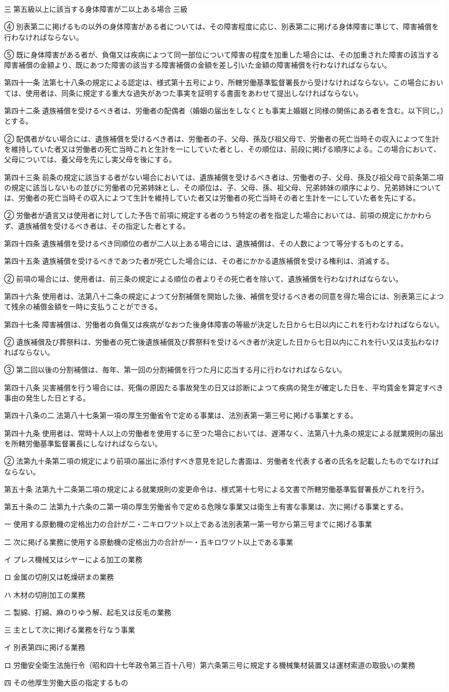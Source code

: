 三 第五級以上に該当する身体障害が二以上ある場合 三級

④ 別表第二に掲げるもの以外の身体障害がある者については、その障害程度に応じ、別表第二に掲げる身体障害に準じて、障害補償を行わなければならない。

⑤ 既に身体障害がある者が、負傷又は疾病によつて同一部位について障害の程度を加重した場合には、その加重された障害の該当する障害補償の金額より、既にあつた障害の該当する障害補償の金額を差し引いた金額の障害補償を行わなければならない。

第四十一条 法第七十八条の規定による認定は、様式第十五号により、所轄労働基準監督署長から受けなければならない。この場合においては、使用者は、同条に規定する重大な過失があつた事実を証明する書面をあわせて提出しなければならない。

第四十二条 遺族補償を受けるべき者は、労働者の配偶者（婚姻の届出をしなくとも事実上婚姻と同様の関係にある者を含む。以下同じ。）とする。

② 配偶者がない場合には、遺族補償を受けるべき者は、労働者の子、父母、孫及び祖父母で、労働者の死亡当時その収入によつて生計を維持していた者又は労働者の死亡当時これと生計を一にしていた者とし、その順位は、前段に掲げる順序による。この場合において、父母については、養父母を先にし実父母を後にする。

第四十三条 前条の規定に該当する者がない場合においては、遺族補償を受けるべき者は、労働者の子、父母、孫及び祖父母で前条第二項の規定に該当しないもの並びに労働者の兄弟姉妹とし、その順位は、子、父母、孫、祖父母、兄弟姉妹の順序により、兄弟姉妹については、労働者の死亡当時その収入によつて生計を維持していた者又は労働者の死亡当時その者と生計を一にしていた者を先にする。

② 労働者が遺言又は使用者に対してした予告で前項に規定する者のうち特定の者を指定した場合においては、前項の規定にかかわらず、遺族補償を受けるべき者は、その指定した者とする。

第四十四条 遺族補償を受けるべき同順位の者が二人以上ある場合には、遺族補償は、その人数によつて等分するものとする。

第四十五条 遺族補償を受けるべきであつた者が死亡した場合には、その者にかかる遺族補償を受ける権利は、消滅する。

② 前項の場合には、使用者は、前三条の規定による順位の者よりその死亡者を除いて、遺族補償を行わなければならない。

第四十六条 使用者は、法第八十二条の規定によつて分割補償を開始した後、補償を受けるべき者の同意を得た場合には、別表第三によつて残余の補償金額を一時に支払うことができる。

第四十七条 障害補償は、労働者の負傷又は疾病がなおつた後身体障害の等級が決定した日から七日以内にこれを行わなければならない。

② 遺族補償及び葬祭料は、労働者の死亡後遺族補償及び葬祭料を受けるべき者が決定した日から七日以内にこれを行い又は支払わなければならない。

③ 第二回以後の分割補償は、毎年、第一回の分割補償を行つた月に応当する月に行わなければならない。

第四十八条 災害補償を行う場合には、死傷の原因たる事故発生の日又は診断によつて疾病の発生が確定した日を、平均賃金を算定すべき事由の発生した日とする。

第四十八条の二 法第八十七条第一項の厚生労働省令で定める事業は、法別表第一第三号に掲げる事業とする。

第四十九条 使用者は、常時十人以上の労働者を使用するに至つた場合においては、遅滞なく、法第八十九条の規定による就業規則の届出を所轄労働基準監督署長にしなければならない。

② 法第九十条第二項の規定により前項の届出に添付すべき意見を記した書面は、労働者を代表する者の氏名を記載したものでなければならない。

第五十条 法第九十二条第二項の規定による就業規則の変更命令は、様式第十七号による文書で所轄労働基準監督署長がこれを行う。

第五十条の二 法第九十六条の二第一項の厚生労働省令で定める危険な事業又は衛生上有害な事業は、次に掲げる事業とする。

一 使用する原動機の定格出力の合計が二・二キロワツト以上である法別表第一第一号から第三号までに掲げる事業

二 次に掲げる業務に使用する原動機の定格出力の合計が一・五キロワツト以上である事業

イ プレス機械又はシヤーによる加工の業務

ロ 金属の切削又は乾燥研まの業務

ハ 木材の切削加工の業務

ニ 製綿、打綿、麻のりゆう解、起毛又は反毛の業務

三 主として次に掲げる業務を行なう事業

イ 別表第四に掲げる業務

ロ 労働安全衛生法施行令（昭和四十七年政令第三百十八号）第六条第三号に規定する機械集材装置又は運材索道の取扱いの業務

四 その他厚生労働大臣の指定するもの

